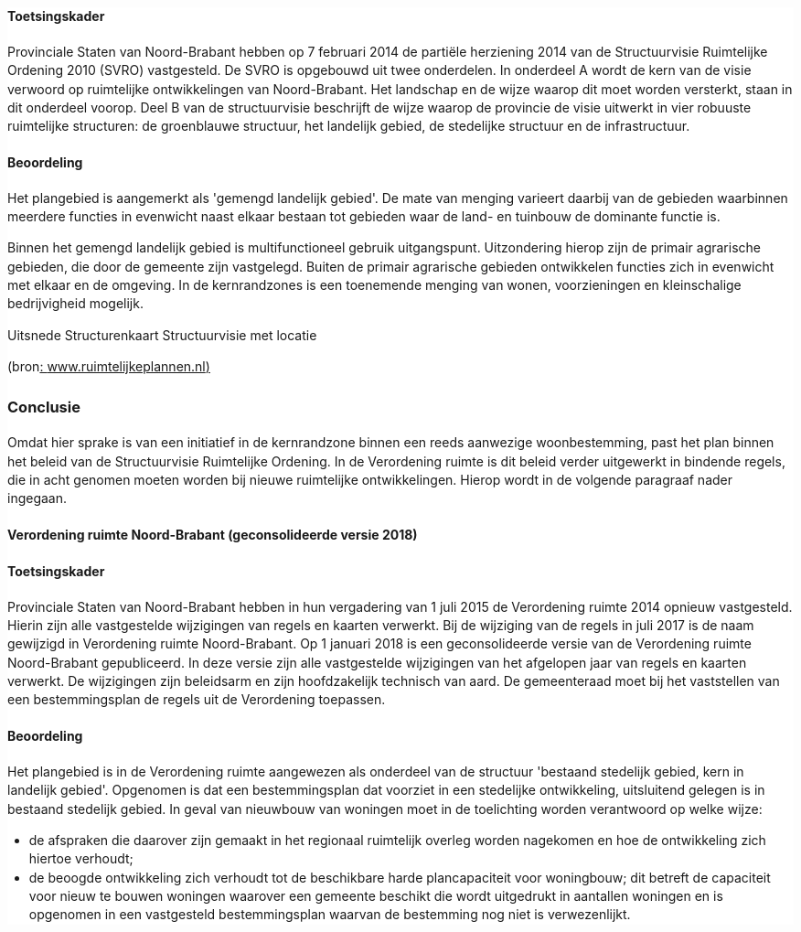 #### Toetsingskader

Provinciale Staten van Noord-Brabant hebben op 7 februari 2014 de partiële herziening 2014 van de Structuurvisie Ruimtelijke Ordening 2010 (SVRO) vastgesteld. De SVRO is opgebouwd uit twee onderdelen. In onderdeel A wordt de kern van de visie verwoord op ruimtelijke ontwikkelingen van Noord-Brabant. Het landschap en de wijze waarop dit moet worden versterkt, staan in dit onderdeel voorop. Deel B van de structuurvisie beschrijft de wijze waarop de provincie de visie uitwerkt in vier robuuste ruimtelijke structuren: de groenblauwe structuur, het landelijk gebied, de stedelijke structuur en de infrastructuur.

#### Beoordeling

Het plangebied is aangemerkt als 'gemengd landelijk gebied'. De mate van menging varieert daarbij van de gebieden waarbinnen meerdere functies in evenwicht naast elkaar bestaan tot gebieden waar de land- en tuinbouw de dominante functie is.

Binnen het gemengd landelijk gebied is multifunctioneel gebruik uitgangspunt. Uitzondering hierop zijn de primair agrarische gebieden, die door de gemeente zijn vastgelegd. Buiten de primair agrarische gebieden ontwikkelen functies zich in evenwicht met elkaar en de omgeving. In de kernrandzones is een toenemende menging van wonen, voorzieningen en kleinschalige bedrijvigheid mogelijk.

Uitsnede Structurenkaart Structuurvisie met locatie

(bron[: www.ruimtelijkeplannen.nl)](http://www.ruimtelijkeplannen.nl/)

### Conclusie

Omdat hier sprake is van een initiatief in de kernrandzone binnen een reeds aanwezige woonbestemming, past het plan binnen het beleid van de Structuurvisie Ruimtelijke Ordening. In de Verordening ruimte is dit beleid verder uitgewerkt in bindende regels, die in acht genomen moeten worden bij nieuwe ruimtelijke ontwikkelingen. Hierop wordt in de volgende paragraaf nader ingegaan.

#### Verordening ruimte Noord-Brabant (geconsolideerde versie 2018)

#### Toetsingskader

Provinciale Staten van Noord-Brabant hebben in hun vergadering van 1 juli 2015 de Verordening ruimte 2014 opnieuw vastgesteld. Hierin zijn alle vastgestelde wijzigingen van regels en kaarten verwerkt. Bij de wijziging van de regels in juli 2017 is de naam gewijzigd in Verordening ruimte Noord-Brabant. Op 1 januari 2018 is een geconsolideerde versie van de Verordening ruimte Noord-Brabant gepubliceerd. In deze versie zijn alle vastgestelde wijzigingen van het afgelopen jaar van regels en kaarten verwerkt. De wijzigingen zijn beleidsarm en zijn hoofdzakelijk technisch van aard. De gemeenteraad moet bij het vaststellen van een bestemmingsplan de regels uit de Verordening toepassen.

#### Beoordeling

Het plangebied is in de Verordening ruimte aangewezen als onderdeel van de structuur 'bestaand stedelijk gebied, kern in landelijk gebied'. Opgenomen is dat een bestemmingsplan dat voorziet in een stedelijke ontwikkeling, uitsluitend gelegen is in bestaand stedelijk gebied. In geval van nieuwbouw van woningen moet in de toelichting worden verantwoord op welke wijze:

- de afspraken die daarover zijn gemaakt in het regionaal ruimtelijk overleg worden nagekomen en hoe de ontwikkeling zich hiertoe verhoudt;
- de beoogde ontwikkeling zich verhoudt tot de beschikbare harde plancapaciteit voor woningbouw; dit betreft de capaciteit voor nieuw te bouwen woningen waarover een gemeente beschikt die wordt uitgedrukt in aantallen woningen en is opgenomen in een vastgesteld bestemmingsplan waarvan de bestemming nog niet is verwezenlijkt.
